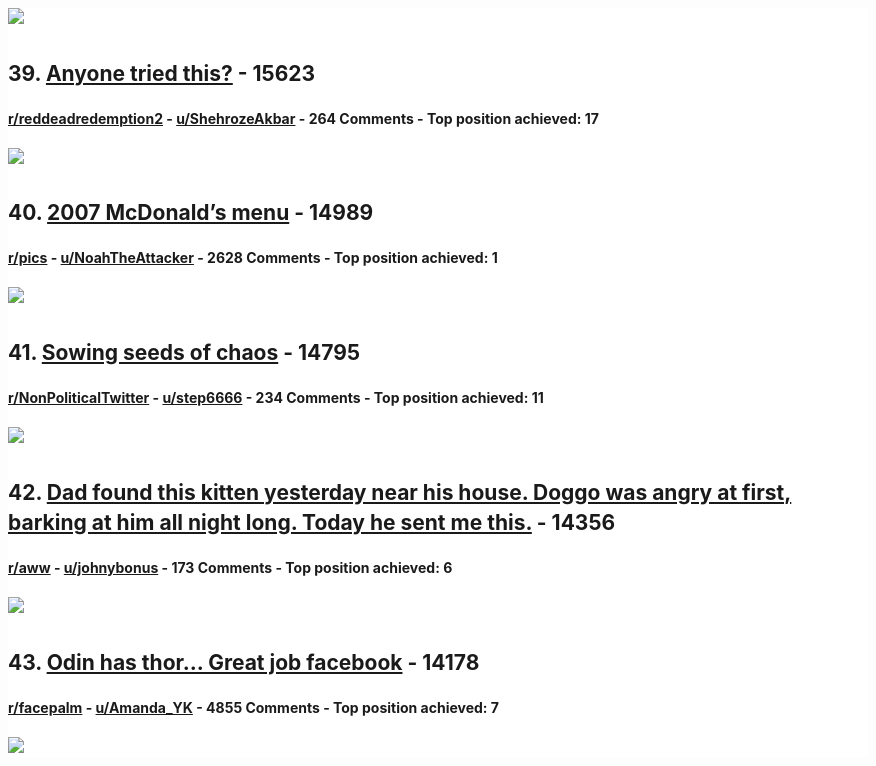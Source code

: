 <a href="https://i.redd.it/jmn7qe5z8o2c1.jpg"><img src="https://b.thumbs.redditmedia.com/TNEhzQrUz7-6lbqSfmajxZo4nZAg79oVX0SCcggwGxs.jpg"></img></a>

## 39. [Anyone tried this?](http://reddit.com/r/reddeadredemption2/comments/1849zcb/anyone_tried_this/) - 15623
#### [r/reddeadredemption2](http://reddit.com/r/reddeadredemption2) - [u/ShehrozeAkbar](http://reddit.com/u/ShehrozeAkbar) - 264 Comments - Top position achieved: 17

<a href="https://v.redd.it/jckui0vquo2c1"><img src="https://external-preview.redd.it/bDQ0NnR1bnF1bzJjMTkN1F9nbozeYbZtmT3-FJJGYkbWDKKzjpkLZG9e6-Ie.png?width=140&amp;height=140&amp;crop=140:140,smart&amp;format=jpg&amp;v=enabled&amp;lthumb=true&amp;s=f7ff53c81903df1ca558034e79afeb0d262d86cc"></img></a>

## 40. [2007 McDonald’s menu](http://reddit.com/r/pics/comments/184p78x/2007_mcdonalds_menu/) - 14989
#### [r/pics](http://reddit.com/r/pics) - [u/NoahTheAttacker](http://reddit.com/u/NoahTheAttacker) - 2628 Comments - Top position achieved: 1

<a href="https://i.redd.it/r7bftxy58s2c1.jpg"><img src="https://b.thumbs.redditmedia.com/bFMtWILKXr6Wet1cGXA44Nzacn1OMZbZHgqmTBbbdTM.jpg"></img></a>

## 41. [Sowing seeds of chaos](http://reddit.com/r/NonPoliticalTwitter/comments/184f0zu/sowing_seeds_of_chaos/) - 14795
#### [r/NonPoliticalTwitter](http://reddit.com/r/NonPoliticalTwitter) - [u/step6666](http://reddit.com/u/step6666) - 234 Comments - Top position achieved: 11

<a href="https://i.redd.it/l30lkngr2q2c1.jpg"><img src="https://a.thumbs.redditmedia.com/dI3zzThJgDl0hocXitquBgQiqr2Vrm109VETRq_J-v4.jpg"></img></a>

## 42. [Dad found this kitten yesterday near his house. Doggo was angry at first, barking at him all night long. Today he sent me this.](http://reddit.com/r/aww/comments/184d716/dad_found_this_kitten_yesterday_near_his_house/) - 14356
#### [r/aww](http://reddit.com/r/aww) - [u/johnybonus](http://reddit.com/u/johnybonus) - 173 Comments - Top position achieved: 6

<a href="https://v.redd.it/8ndubsc1op2c1"><img src="https://external-preview.redd.it/NXZ0MDNiMDFvcDJjMYX_NpgTQZk1JkgN3YXV496xKKev1VYNADqj5IY0s0oX.png?width=140&amp;height=140&amp;crop=140:140,smart&amp;format=jpg&amp;v=enabled&amp;lthumb=true&amp;s=5751805bac85d224059321728c63cc04f4489060"></img></a>

## 43. [Odin has thor... Great job facebook](http://reddit.com/r/facepalm/comments/184i19c/odin_has_thor_great_job_facebook/) - 14178
#### [r/facepalm](http://reddit.com/r/facepalm) - [u/Amanda_YK](http://reddit.com/u/Amanda_YK) - 4855 Comments - Top position achieved: 7

<a href="https://i.redd.it/eahygrebqq2c1.jpeg"><img src="https://b.thumbs.redditmedia.com/FgytekFZt278TETVcywYSzZo9AC6G6lrHvrGpDQCjnI.jpg"></img></a>
